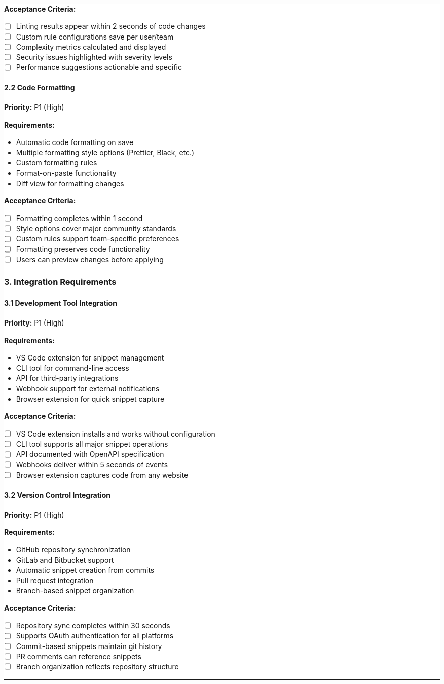 **Acceptance Criteria:**
- [ ] Linting results appear within 2 seconds of code changes
- [ ] Custom rule configurations save per user/team
- [ ] Complexity metrics calculated and displayed
- [ ] Security issues highlighted with severity levels
- [ ] Performance suggestions actionable and specific

#### 2.2 Code Formatting
**Priority:** P1 (High)

**Requirements:**
- Automatic code formatting on save
- Multiple formatting style options (Prettier, Black, etc.)
- Custom formatting rules
- Format-on-paste functionality
- Diff view for formatting changes

**Acceptance Criteria:**
- [ ] Formatting completes within 1 second
- [ ] Style options cover major community standards
- [ ] Custom rules support team-specific preferences
- [ ] Formatting preserves code functionality
- [ ] Users can preview changes before applying

### 3. Integration Requirements

#### 3.1 Development Tool Integration
**Priority:** P1 (High)

**Requirements:**
- VS Code extension for snippet management
- CLI tool for command-line access
- API for third-party integrations
- Webhook support for external notifications
- Browser extension for quick snippet capture

**Acceptance Criteria:**
- [ ] VS Code extension installs and works without configuration
- [ ] CLI tool supports all major snippet operations
- [ ] API documented with OpenAPI specification
- [ ] Webhooks deliver within 5 seconds of events
- [ ] Browser extension captures code from any website

#### 3.2 Version Control Integration
**Priority:** P1 (High)

**Requirements:**
- GitHub repository synchronization
- GitLab and Bitbucket support
- Automatic snippet creation from commits
- Pull request integration
- Branch-based snippet organization

**Acceptance Criteria:**
- [ ] Repository sync completes within 30 seconds
- [ ] Supports OAuth authentication for all platforms
- [ ] Commit-based snippets maintain git history
- [ ] PR comments can reference snippets
- [ ] Branch organization reflects repository structure

---